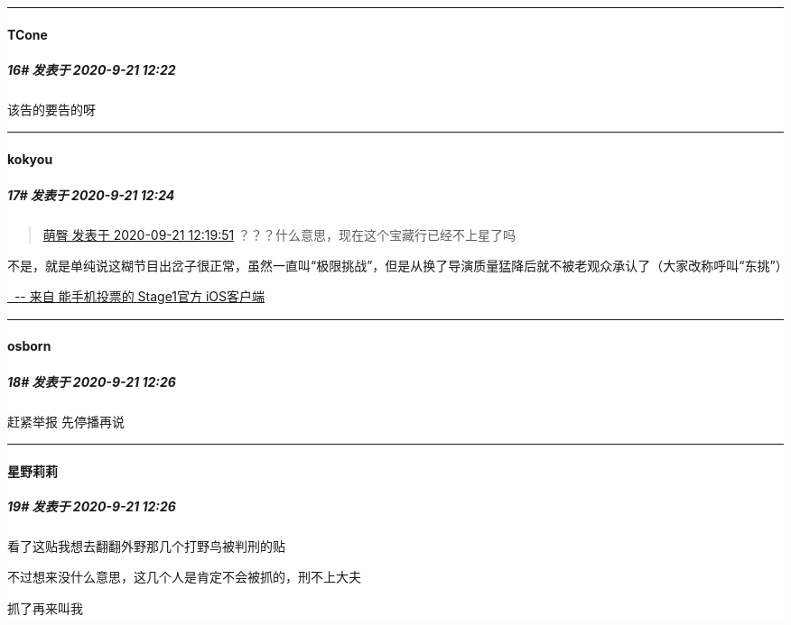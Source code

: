 





-----

####  TCone  
##### 16#       发表于 2020-9-21 12:22




该告的要告的呀







-----

####  kokyou  
##### 17#       发表于 2020-9-21 12:24



<blockquote><a href="httphttps://bbs.saraba1st.com/2b/forum.php?mod=redirect&amp;goto=findpost&amp;pid=48803034&amp;ptid=1960998" target="_blank">萌臀 发表于 2020-09-21 12:19:51</a>
？？？什么意思，现在这个宝藏行已经不上星了吗</blockquote>不是，就是单纯说这糊节目出岔子很正常，虽然一直叫“极限挑战”，但是从换了导演质量猛降后就不被老观众承认了（大家改称呼叫“东挑”）

[  -- 来自 能手机投票的 Stage1官方 iOS客户端](https://itunes.apple.com/fi/app/saraba1st/id1221237470?mt=8)







-----

####  osborn  
##### 18#       发表于 2020-9-21 12:26




赶紧举报 先停播再说







-----

####  星野莉莉  
##### 19#       发表于 2020-9-21 12:26




看了这贴我想去翻翻外野那几个打野鸟被判刑的贴

不过想来没什么意思，这几个人是肯定不会被抓的，刑不上大夫

抓了再来叫我
